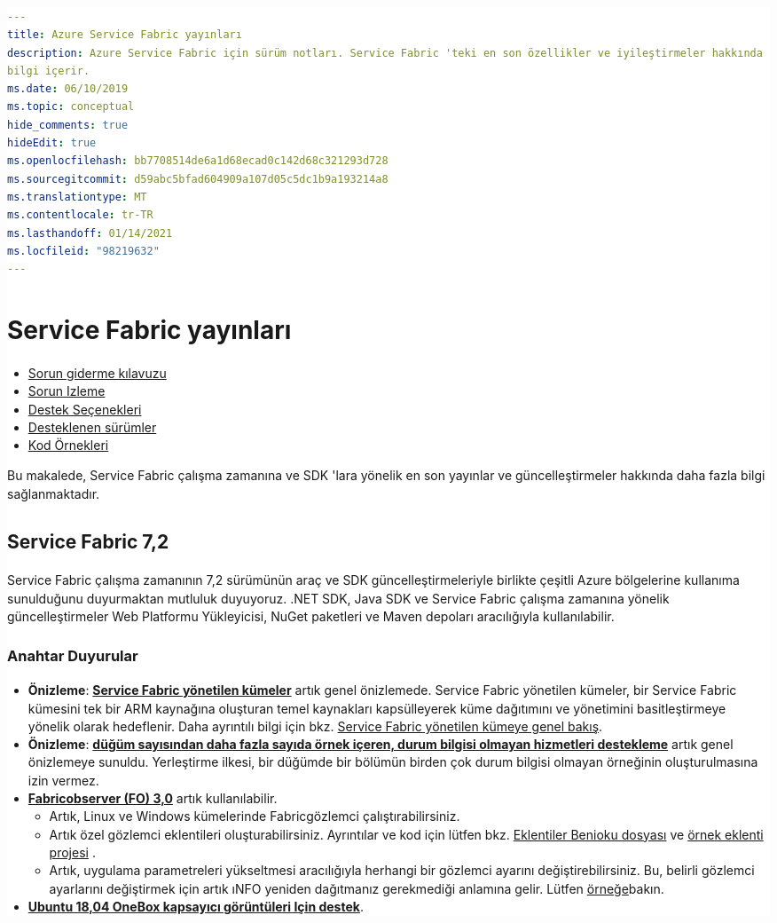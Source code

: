 ```yaml
---
title: Azure Service Fabric yayınları
description: Azure Service Fabric için sürüm notları. Service Fabric 'teki en son özellikler ve iyileştirmeler hakkında bilgi içerir.
ms.date: 06/10/2019
ms.topic: conceptual
hide_comments: true
hideEdit: true
ms.openlocfilehash: bb7708514de6a1d68ecad0c142d68c321293d728
ms.sourcegitcommit: d59abc5bfad604909a107d05c5dc1b9a193214a8
ms.translationtype: MT
ms.contentlocale: tr-TR
ms.lasthandoff: 01/14/2021
ms.locfileid: "98219632"
---
```

# <a name="service-fabric-releases"></a>Service Fabric yayınları

- <a href="https://github.com/Azure/Service-Fabric-Troubleshooting-Guides" target="blank">Sorun giderme kılavuzu</a> 
- <a href="https://github.com/Azure/service-fabric-issues" target="blank">Sorun Izleme</a> 
- <a href="/azure/service-fabric/service-fabric-support" target="blank">Destek Seçenekleri</a> 
- <a href="/azure/service-fabric/service-fabric-versions" target="blank">Desteklenen sürümler</a> 
- <a href="https://azure.microsoft.com/resources/samples/?service=service-fabric&sort=0" target="blank">Kod Örnekleri</a>

Bu makalede, Service Fabric çalışma zamanına ve SDK 'lara yönelik en son yayınlar ve güncelleştirmeler hakkında daha fazla bilgi sağlanmaktadır.

## <a name="service-fabric-72"></a>Service Fabric 7,2

Service Fabric çalışma zamanının 7,2 sürümünün araç ve SDK güncelleştirmeleriyle birlikte çeşitli Azure bölgelerine kullanıma sunulduğunu duyurmaktan mutluluk duyuyoruz. .NET SDK, Java SDK ve Service Fabric çalışma zamanına yönelik güncelleştirmeler Web Platformu Yükleyicisi, NuGet paketleri ve Maven depoları aracılığıyla kullanılabilir.

### <a name="key-announcements"></a>Anahtar Duyurular

- **Önizleme**: [**Service Fabric yönetilen kümeler**](https://techcommunity.microsoft.com/t5/azure-service-fabric/azure-service-fabric-managed-clusters-are-now-in-public-preview/ba-p/1721572) artık genel önizlemede. Service Fabric yönetilen kümeler, bir Service Fabric kümesini tek bir ARM kaynağına oluşturan temel kaynakları kapsülleyerek küme dağıtımını ve yönetimini basitleştirmeye yönelik olarak hedeflenir. Daha ayrıntılı bilgi için bkz. [Service Fabric yönetilen kümeye genel bakış](./overview-managed-cluster.md).
- **Önizleme**: [**düğüm sayısından daha fazla sayıda örnek içeren, durum bilgisi olmayan hizmetleri destekleme**](./service-fabric-cluster-resource-manager-advanced-placement-rules-placement-policies.md) artık genel önizlemeye sunuldu. Yerleştirme ilkesi, bir düğümde bir bölümün birden çok durum bilgisi olmayan örneğinin oluşturulmasına izin vermez.
- [**Fabricobserver (FO) 3,0**](https://aka.ms/sf/fabricobserver) artık kullanılabilir.
    - Artık, Linux ve Windows kümelerinde Fabricgözlemci çalıştırabilirsiniz.
    - Artık özel gözlemci eklentileri oluşturabilirsiniz. Ayrıntılar ve kod için lütfen bkz. [Eklentiler Benioku dosyası](https://github.com/microsoft/service-fabric-observer/blob/master/Documentation/Plugins.md) ve [örnek eklenti projesi](https://github.com/microsoft/service-fabric-observer/tree/master/SampleObserverPlugin) .
    - Artık, uygulama parametreleri yükseltmesi aracılığıyla herhangi bir gözlemci ayarını değiştirebilirsiniz. Bu, belirli gözlemci ayarlarını değiştirmek için artık ıNFO yeniden dağıtmanız gerekmediği anlamına gelir. Lütfen [örneğe](https://github.com/microsoft/service-fabric-observer/blob/master/Documentation/Using.md#parameterUpdates)bakın.
- [**Ubuntu 18,04 OneBox kapsayıcı görüntüleri Için destek**](https://hub.docker.com/_/microsoft-service-fabric-onebox).